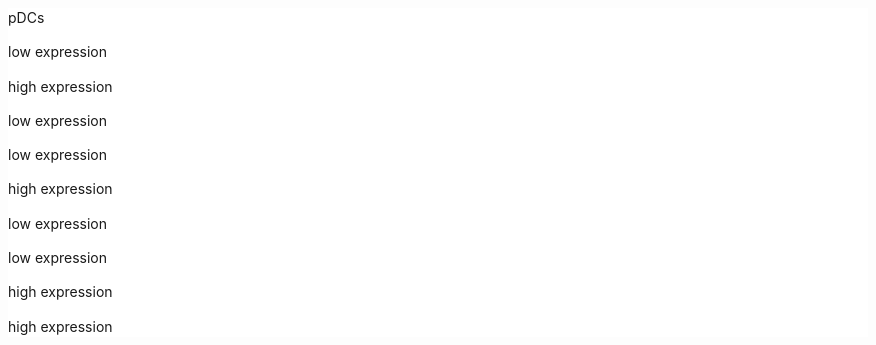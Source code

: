 </thead>

<tbody>

<tr>

<td style="text-align:left;">

pDCs

</td>

<td style="text-align:left;">

low expression

</td>

<td style="text-align:left;">

high expression

</td>

<td style="text-align:left;">

low expression

</td>

<td style="text-align:left;">

low expression

</td>

<td style="text-align:left;">

high expression

</td>

<td style="text-align:left;">

low expression

</td>

<td style="text-align:left;">

low expression

</td>

<td style="text-align:left;">

high expression

</td>

<td style="text-align:left;">

high expression

</td>
